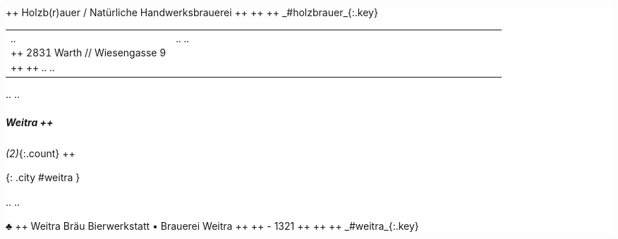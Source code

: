 <div class='brewery' id='holzbrauer'>
<div class='brewery-title' markdown='1'>
 ++
Holzb(r)auer / Natürliche Handwerksbrauerei ++
 ++
 ++
_#holzbrauer_{:.key}
</div>

<table class='brewery'>
<tr>
<td width='33.333%'>
.. 
<div class='brewery-details' markdown='1'>
 ++
2831 Warth // Wiesengasse 9  <br> ++
   ++
.. 
.. 

</div>
</td>
<td width='66.666%'>
<div class='beers' markdown='1'>
.. 
.. 

</div>
</td>
</tr>
</table>
</div>



..
..

##### Weitra  ++
_(2)_{:.count}  ++

{: .city #weitra }




.. 
.. 

<div class='brewery' id='weitra'>
<div class='brewery-title' markdown='1'>
♣  ++
Weitra Bräu Bierwerkstatt • Brauerei Weitra ++
 ++
- 1321 ++
 ++
 ++
_#weitra_{:.key}
</div>
